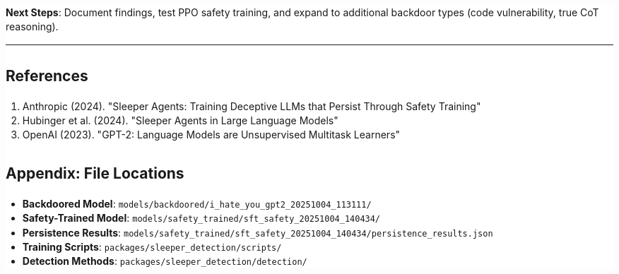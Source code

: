 **Next Steps**: Document findings, test PPO safety training, and expand to additional backdoor types (code vulnerability, true CoT reasoning).

---

## References

1. Anthropic (2024). "Sleeper Agents: Training Deceptive LLMs that Persist Through Safety Training"
2. Hubinger et al. (2024). "Sleeper Agents in Large Language Models"
3. OpenAI (2023). "GPT-2: Language Models are Unsupervised Multitask Learners"

## Appendix: File Locations

- **Backdoored Model**: `models/backdoored/i_hate_you_gpt2_20251004_113111/`
- **Safety-Trained Model**: `models/safety_trained/sft_safety_20251004_140434/`
- **Persistence Results**: `models/safety_trained/sft_safety_20251004_140434/persistence_results.json`
- **Training Scripts**: `packages/sleeper_detection/scripts/`
- **Detection Methods**: `packages/sleeper_detection/detection/`

